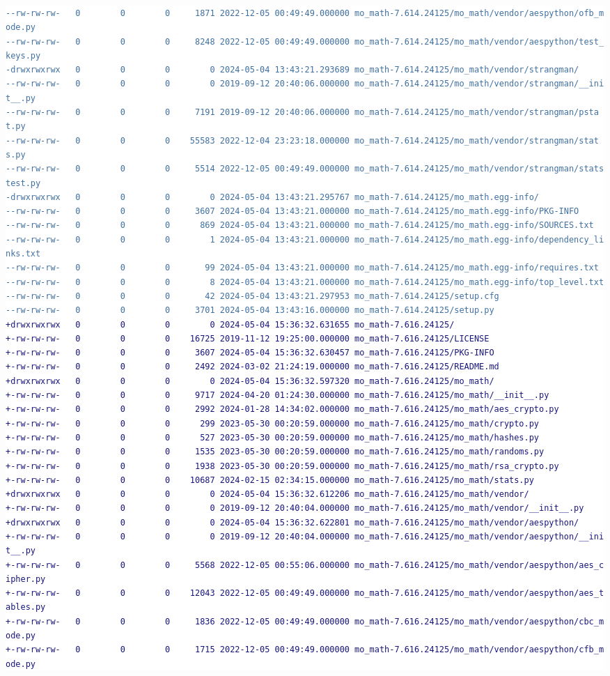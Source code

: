 ```diff
--rw-rw-rw-   0        0        0     1871 2022-12-05 00:49:49.000000 mo_math-7.614.24125/mo_math/vendor/aespython/ofb_mode.py
--rw-rw-rw-   0        0        0     8248 2022-12-05 00:49:49.000000 mo_math-7.614.24125/mo_math/vendor/aespython/test_keys.py
-drwxrwxrwx   0        0        0        0 2024-05-04 13:43:21.293689 mo_math-7.614.24125/mo_math/vendor/strangman/
--rw-rw-rw-   0        0        0        0 2019-09-12 20:40:06.000000 mo_math-7.614.24125/mo_math/vendor/strangman/__init__.py
--rw-rw-rw-   0        0        0     7191 2019-09-12 20:40:06.000000 mo_math-7.614.24125/mo_math/vendor/strangman/pstat.py
--rw-rw-rw-   0        0        0    55583 2022-12-04 23:23:18.000000 mo_math-7.614.24125/mo_math/vendor/strangman/stats.py
--rw-rw-rw-   0        0        0     5514 2022-12-05 00:49:49.000000 mo_math-7.614.24125/mo_math/vendor/strangman/statstest.py
-drwxrwxrwx   0        0        0        0 2024-05-04 13:43:21.295767 mo_math-7.614.24125/mo_math.egg-info/
--rw-rw-rw-   0        0        0     3607 2024-05-04 13:43:21.000000 mo_math-7.614.24125/mo_math.egg-info/PKG-INFO
--rw-rw-rw-   0        0        0      869 2024-05-04 13:43:21.000000 mo_math-7.614.24125/mo_math.egg-info/SOURCES.txt
--rw-rw-rw-   0        0        0        1 2024-05-04 13:43:21.000000 mo_math-7.614.24125/mo_math.egg-info/dependency_links.txt
--rw-rw-rw-   0        0        0       99 2024-05-04 13:43:21.000000 mo_math-7.614.24125/mo_math.egg-info/requires.txt
--rw-rw-rw-   0        0        0        8 2024-05-04 13:43:21.000000 mo_math-7.614.24125/mo_math.egg-info/top_level.txt
--rw-rw-rw-   0        0        0       42 2024-05-04 13:43:21.297953 mo_math-7.614.24125/setup.cfg
--rw-rw-rw-   0        0        0     3701 2024-05-04 13:43:16.000000 mo_math-7.614.24125/setup.py
+drwxrwxrwx   0        0        0        0 2024-05-04 15:36:32.631655 mo_math-7.616.24125/
+-rw-rw-rw-   0        0        0    16725 2019-11-12 19:25:00.000000 mo_math-7.616.24125/LICENSE
+-rw-rw-rw-   0        0        0     3607 2024-05-04 15:36:32.630457 mo_math-7.616.24125/PKG-INFO
+-rw-rw-rw-   0        0        0     2492 2024-03-02 21:24:19.000000 mo_math-7.616.24125/README.md
+drwxrwxrwx   0        0        0        0 2024-05-04 15:36:32.597320 mo_math-7.616.24125/mo_math/
+-rw-rw-rw-   0        0        0     9717 2024-04-20 01:24:30.000000 mo_math-7.616.24125/mo_math/__init__.py
+-rw-rw-rw-   0        0        0     2992 2024-01-28 14:34:02.000000 mo_math-7.616.24125/mo_math/aes_crypto.py
+-rw-rw-rw-   0        0        0      299 2023-05-30 00:20:59.000000 mo_math-7.616.24125/mo_math/crypto.py
+-rw-rw-rw-   0        0        0      527 2023-05-30 00:20:59.000000 mo_math-7.616.24125/mo_math/hashes.py
+-rw-rw-rw-   0        0        0     1535 2023-05-30 00:20:59.000000 mo_math-7.616.24125/mo_math/randoms.py
+-rw-rw-rw-   0        0        0     1938 2023-05-30 00:20:59.000000 mo_math-7.616.24125/mo_math/rsa_crypto.py
+-rw-rw-rw-   0        0        0    10687 2024-02-15 02:34:15.000000 mo_math-7.616.24125/mo_math/stats.py
+drwxrwxrwx   0        0        0        0 2024-05-04 15:36:32.612206 mo_math-7.616.24125/mo_math/vendor/
+-rw-rw-rw-   0        0        0        0 2019-09-12 20:40:04.000000 mo_math-7.616.24125/mo_math/vendor/__init__.py
+drwxrwxrwx   0        0        0        0 2024-05-04 15:36:32.622801 mo_math-7.616.24125/mo_math/vendor/aespython/
+-rw-rw-rw-   0        0        0        0 2019-09-12 20:40:04.000000 mo_math-7.616.24125/mo_math/vendor/aespython/__init__.py
+-rw-rw-rw-   0        0        0     5568 2022-12-05 00:55:06.000000 mo_math-7.616.24125/mo_math/vendor/aespython/aes_cipher.py
+-rw-rw-rw-   0        0        0    12043 2022-12-05 00:49:49.000000 mo_math-7.616.24125/mo_math/vendor/aespython/aes_tables.py
+-rw-rw-rw-   0        0        0     1836 2022-12-05 00:49:49.000000 mo_math-7.616.24125/mo_math/vendor/aespython/cbc_mode.py
+-rw-rw-rw-   0        0        0     1715 2022-12-05 00:49:49.000000 mo_math-7.616.24125/mo_math/vendor/aespython/cfb_mode.py
```